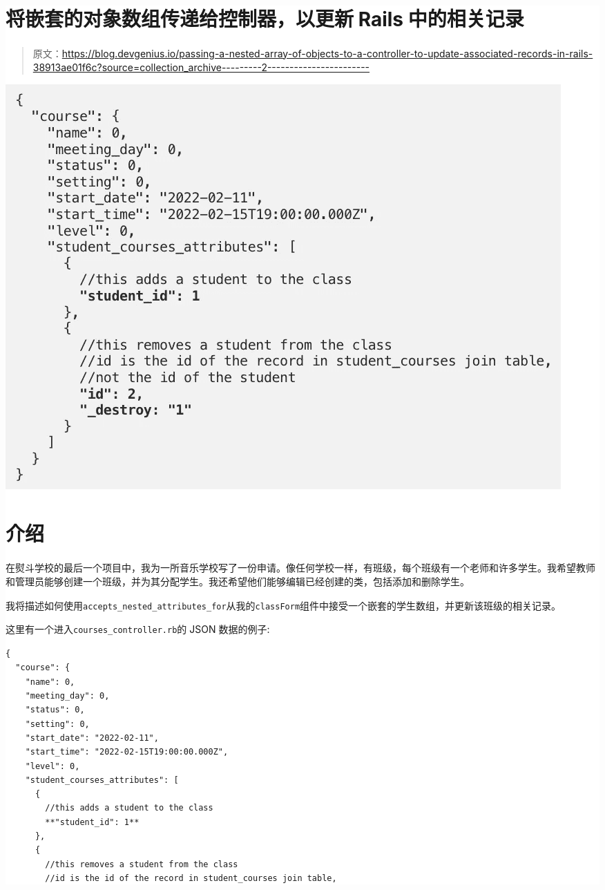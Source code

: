 # 将嵌套的对象数组传递给控制器，以更新 Rails 中的相关记录

> 原文：<https://blog.devgenius.io/passing-a-nested-array-of-objects-to-a-controller-to-update-associated-records-in-rails-38913ae01f6c?source=collection_archive---------2----------------------->

![](img/9407d8b42232665b6163120b72e60156.png)

# 介绍

在熨斗学校的最后一个项目中，我为一所音乐学校写了一份申请。像任何学校一样，有班级，每个班级有一个老师和许多学生。我希望教师和管理员能够创建一个班级，并为其分配学生。我还希望他们能够编辑已经创建的类，包括添加和删除学生。

我将描述如何使用`accepts_nested_attributes_for`从我的`classForm`组件中接受一个嵌套的学生数组，并更新该班级的相关记录。

这里有一个进入`courses_controller.rb`的 JSON 数据的例子:

```
{
  "course": {
    "name": 0,
    "meeting_day": 0,
    "status": 0,
    "setting": 0,
    "start_date": "2022-02-11",
    "start_time": "2022-02-15T19:00:00.000Z",
    "level": 0,
    "student_courses_attributes": [
      {
        //this adds a student to the class
        **"student_id": 1**
      },
      {
        //this removes a student from the class
        //id is the id of the record in student_courses join table,  
```